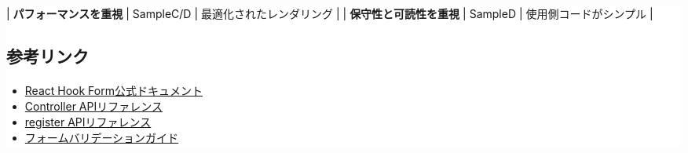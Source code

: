 | **パフォーマンスを重視** | SampleC/D | 最適化されたレンダリング |
| **保守性と可読性を重視** | SampleD | 使用側コードがシンプル |

## 参考リンク

- [React Hook Form公式ドキュメント](https://react-hook-form.com/)
- [Controller APIリファレンス](https://react-hook-form.com/api/usecontroller/controller)
- [register APIリファレンス](https://react-hook-form.com/api/useform/register)
- [フォームバリデーションガイド](https://react-hook-form.com/get-started#Applyvalidation) 